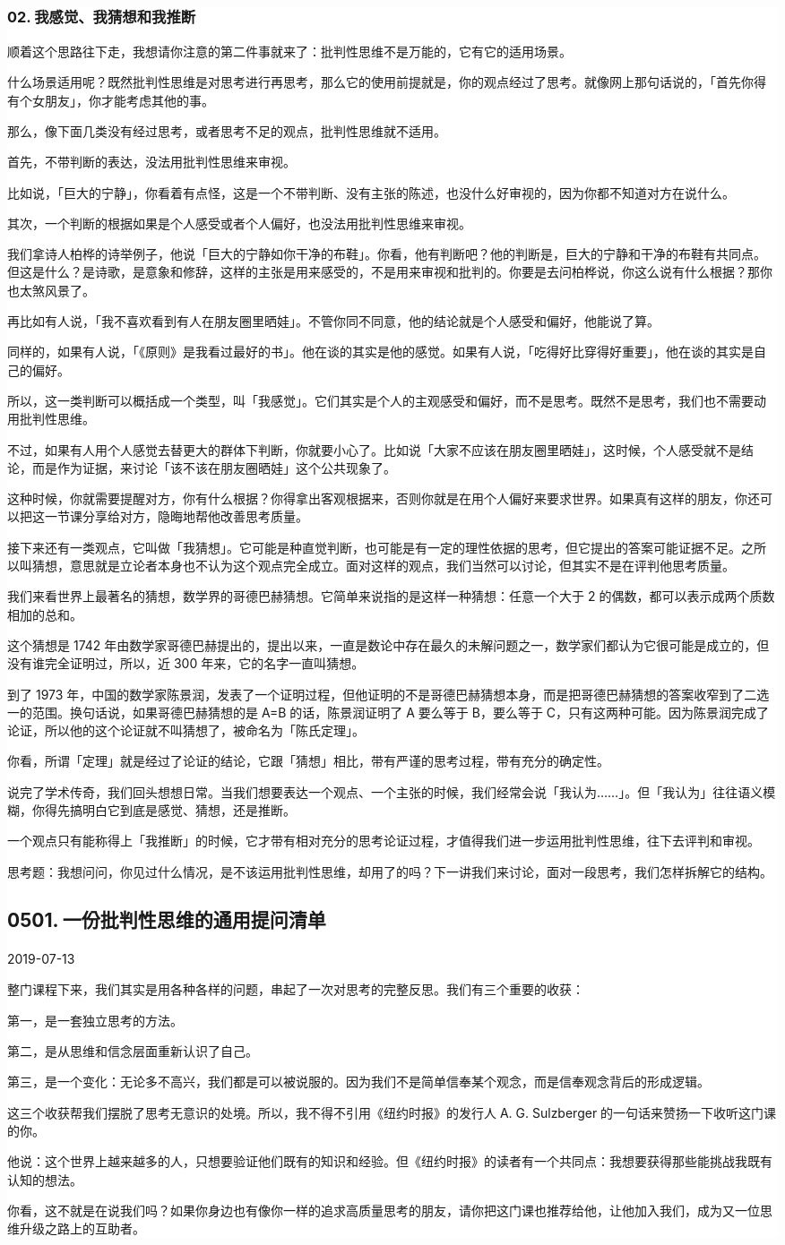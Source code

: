 ### 02. 我感觉、我猜想和我推断

顺着这个思路往下走，我想请你注意的第二件事就来了：批判性思维不是万能的，它有它的适用场景。

什么场景适用呢？既然批判性思维是对思考进行再思考，那么它的使用前提就是，你的观点经过了思考。就像网上那句话说的，「首先你得有个女朋友」，你才能考虑其他的事。

那么，像下面几类没有经过思考，或者思考不足的观点，批判性思维就不适用。

首先，不带判断的表达，没法用批判性思维来审视。

比如说，「巨大的宁静」，你看着有点怪，这是一个不带判断、没有主张的陈述，也没什么好审视的，因为你都不知道对方在说什么。

其次，一个判断的根据如果是个人感受或者个人偏好，也没法用批判性思维来审视。

我们拿诗人柏桦的诗举例子，他说「巨大的宁静如你干净的布鞋」。你看，他有判断吧？他的判断是，巨大的宁静和干净的布鞋有共同点。但这是什么？是诗歌，是意象和修辞，这样的主张是用来感受的，不是用来审视和批判的。你要是去问柏桦说，你这么说有什么根据？那你也太煞风景了。

再比如有人说，「我不喜欢看到有人在朋友圈里晒娃」。不管你同不同意，他的结论就是个人感受和偏好，他能说了算。

同样的，如果有人说，「《原则》是我看过最好的书」。他在谈的其实是他的感觉。如果有人说，「吃得好比穿得好重要」，他在谈的其实是自己的偏好。

所以，这一类判断可以概括成一个类型，叫「我感觉」。它们其实是个人的主观感受和偏好，而不是思考。既然不是思考，我们也不需要动用批判性思维。

不过，如果有人用个人感觉去替更大的群体下判断，你就要小心了。比如说「大家不应该在朋友圈里晒娃」，这时候，个人感受就不是结论，而是作为证据，来讨论「该不该在朋友圈晒娃」这个公共现象了。

这种时候，你就需要提醒对方，你有什么根据？你得拿出客观根据来，否则你就是在用个人偏好来要求世界。如果真有这样的朋友，你还可以把这一节课分享给对方，隐晦地帮他改善思考质量。

接下来还有一类观点，它叫做「我猜想」。它可能是种直觉判断，也可能是有一定的理性依据的思考，但它提出的答案可能证据不足。之所以叫猜想，意思就是立论者本身也不认为这个观点完全成立。面对这样的观点，我们当然可以讨论，但其实不是在评判他思考质量。

我们来看世界上最著名的猜想，数学界的哥德巴赫猜想。它简单来说指的是这样一种猜想：任意一个大于 2 的偶数，都可以表示成两个质数相加的总和。

这个猜想是 1742 年由数学家哥德巴赫提出的，提出以来，一直是数论中存在最久的未解问题之一，数学家们都认为它很可能是成立的，但没有谁完全证明过，所以，近 300 年来，它的名字一直叫猜想。

到了 1973 年，中国的数学家陈景润，发表了一个证明过程，但他证明的不是哥德巴赫猜想本身，而是把哥德巴赫猜想的答案收窄到了二选一的范围。换句话说，如果哥德巴赫猜想的是 A=B 的话，陈景润证明了 A 要么等于 B，要么等于 C，只有这两种可能。因为陈景润完成了论证，所以他的这个论证就不叫猜想了，被命名为「陈氏定理」。

你看，所谓「定理」就是经过了论证的结论，它跟「猜想」相比，带有严谨的思考过程，带有充分的确定性。

说完了学术传奇，我们回头想想日常。当我们想要表达一个观点、一个主张的时候，我们经常会说「我认为……」。但「我认为」往往语义模糊，你得先搞明白它到底是感觉、猜想，还是推断。

一个观点只有能称得上「我推断」的时候，它才带有相对充分的思考论证过程，才值得我们进一步运用批判性思维，往下去评判和审视。

思考题：我想问问，你见过什么情况，是不该运用批判性思维，却用了的吗？下一讲我们来讨论，面对一段思考，我们怎样拆解它的结构。

## 0501. 一份批判性思维的通用提问清单

2019-07-13

整门课程下来，我们其实是用各种各样的问题，串起了一次对思考的完整反思。我们有三个重要的收获：

第一，是一套独立思考的方法。

第二，是从思维和信念层面重新认识了自己。

第三，是一个变化：无论多不高兴，我们都是可以被说服的。因为我们不是简单信奉某个观念，而是信奉观念背后的形成逻辑。

这三个收获帮我们摆脱了思考无意识的处境。所以，我不得不引用《纽约时报》的发行人 A. G. Sulzberger 的一句话来赞扬一下收听这门课的你。

他说：这个世界上越来越多的人，只想要验证他们既有的知识和经验。但《纽约时报》的读者有一个共同点：我想要获得那些能挑战我既有认知的想法。

你看，这不就是在说我们吗？如果你身边也有像你一样的追求高质量思考的朋友，请你把这门课也推荐给他，让他加入我们，成为又一位思维升级之路上的互助者。
